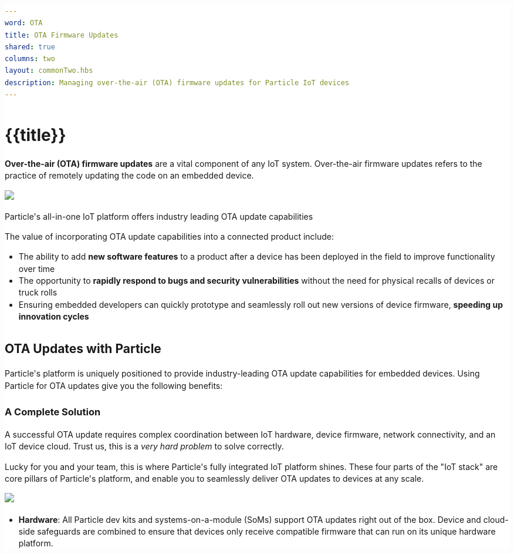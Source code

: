 ```yaml
---
word: OTA
title: OTA Firmware Updates
shared: true
columns: two
layout: commonTwo.hbs
description: Managing over-the-air (OTA) firmware updates for Particle IoT devices
---
```


# {{title}}

**Over-the-air (OTA) firmware updates** are a vital component of any IoT
system. Over-the-air firmware updates refers to the practice of remotely
updating the code on an embedded device.

<img src="/assets/images/ota-updates/ota-update-hero.png"/>
<p class="caption">Particle's all-in-one IoT platform offers industry
leading OTA update capabilities</p>

The value of incorporating OTA update capabilities into a connected
product include:

- The ability to add **new software features** to a product after a device has been deployed in the field to improve functionality over time
- The opportunity to **rapidly respond to bugs and security vulnerabilities** without the need for physical recalls of devices or truck rolls
- Ensuring embedded developers can quickly prototype and seamlessly roll out new versions of device firmware, **speeding up innovation cycles**


## OTA Updates with Particle

Particle's platform is uniquely positioned to provide industry-leading
OTA update capabilities for embedded devices. Using Particle for OTA
updates give you the following benefits:

### A Complete Solution

A successful OTA update requires complex coordination between IoT hardware, device firmware, network connectivity, and an IoT device cloud. Trust us, this is a _very hard problem_ to solve correctly.

Lucky for you and your team, this is where Particle's fully integrated IoT platform shines. These four parts of the "IoT stack" are core pillars of Particle's platform, and enable you to seamlessly deliver OTA updates to devices at any scale.

<img src="/assets/images/ota-updates/device-to-cloud.png"
class="full-width"/>

- **Hardware**: All Particle dev kits and systems-on-a-module (SoMs) support OTA updates right out of the box. Device and cloud-side safeguards are combined to ensure that devices only receive compatible firmware that can run on its unique hardware platform.
